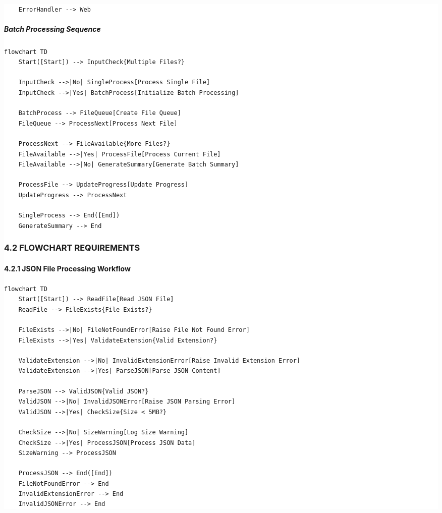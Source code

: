 ```mermaid
    ErrorHandler --> Web
```

##### Batch Processing Sequence

```mermaid
flowchart TD
    Start([Start]) --> InputCheck{Multiple Files?}
    
    InputCheck -->|No| SingleProcess[Process Single File]
    InputCheck -->|Yes| BatchProcess[Initialize Batch Processing]
    
    BatchProcess --> FileQueue[Create File Queue]
    FileQueue --> ProcessNext[Process Next File]
    
    ProcessNext --> FileAvailable{More Files?}
    FileAvailable -->|Yes| ProcessFile[Process Current File]
    FileAvailable -->|No| GenerateSummary[Generate Batch Summary]
    
    ProcessFile --> UpdateProgress[Update Progress]
    UpdateProgress --> ProcessNext
    
    SingleProcess --> End([End])
    GenerateSummary --> End
```

### 4.2 FLOWCHART REQUIREMENTS

#### 4.2.1 JSON File Processing Workflow

```mermaid
flowchart TD
    Start([Start]) --> ReadFile[Read JSON File]
    ReadFile --> FileExists{File Exists?}
    
    FileExists -->|No| FileNotFoundError[Raise File Not Found Error]
    FileExists -->|Yes| ValidateExtension{Valid Extension?}
    
    ValidateExtension -->|No| InvalidExtensionError[Raise Invalid Extension Error]
    ValidateExtension -->|Yes| ParseJSON[Parse JSON Content]
    
    ParseJSON --> ValidJSON{Valid JSON?}
    ValidJSON -->|No| InvalidJSONError[Raise JSON Parsing Error]
    ValidJSON -->|Yes| CheckSize{Size < 5MB?}
    
    CheckSize -->|No| SizeWarning[Log Size Warning]
    CheckSize -->|Yes| ProcessJSON[Process JSON Data]
    SizeWarning --> ProcessJSON
    
    ProcessJSON --> End([End])
    FileNotFoundError --> End
    InvalidExtensionError --> End
    InvalidJSONError --> End
```
